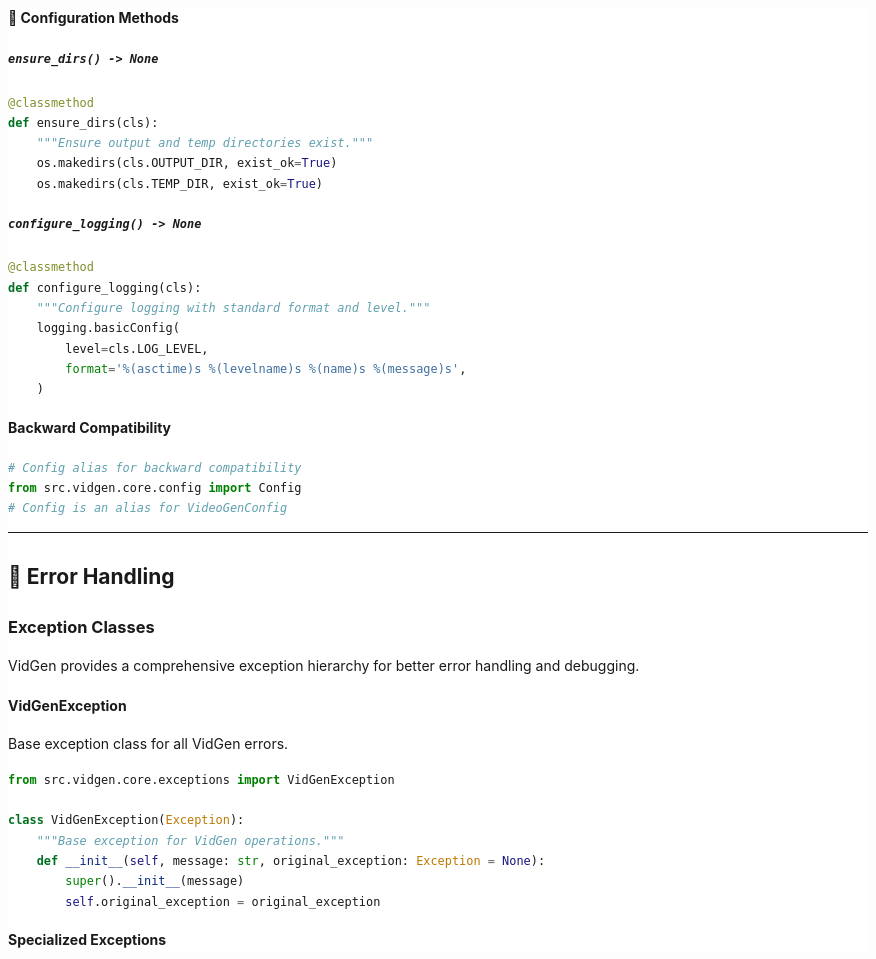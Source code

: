#### 🔧 Configuration Methods

##### `ensure_dirs() -> None`
```python
@classmethod
def ensure_dirs(cls):
    """Ensure output and temp directories exist."""
    os.makedirs(cls.OUTPUT_DIR, exist_ok=True)
    os.makedirs(cls.TEMP_DIR, exist_ok=True)
```

##### `configure_logging() -> None`
```python
@classmethod
def configure_logging(cls):
    """Configure logging with standard format and level."""
    logging.basicConfig(
        level=cls.LOG_LEVEL,
        format='%(asctime)s %(levelname)s %(name)s %(message)s',
    )
```

#### Backward Compatibility

```python
# Config alias for backward compatibility
from src.vidgen.core.config import Config
# Config is an alias for VideoGenConfig
```

---

## 🚨 Error Handling

### Exception Classes

VidGen provides a comprehensive exception hierarchy for better error handling and debugging.

#### VidGenException

Base exception class for all VidGen errors.

```python
from src.vidgen.core.exceptions import VidGenException

class VidGenException(Exception):
    """Base exception for VidGen operations."""
    def __init__(self, message: str, original_exception: Exception = None):
        super().__init__(message)
        self.original_exception = original_exception
```

#### Specialized Exceptions
